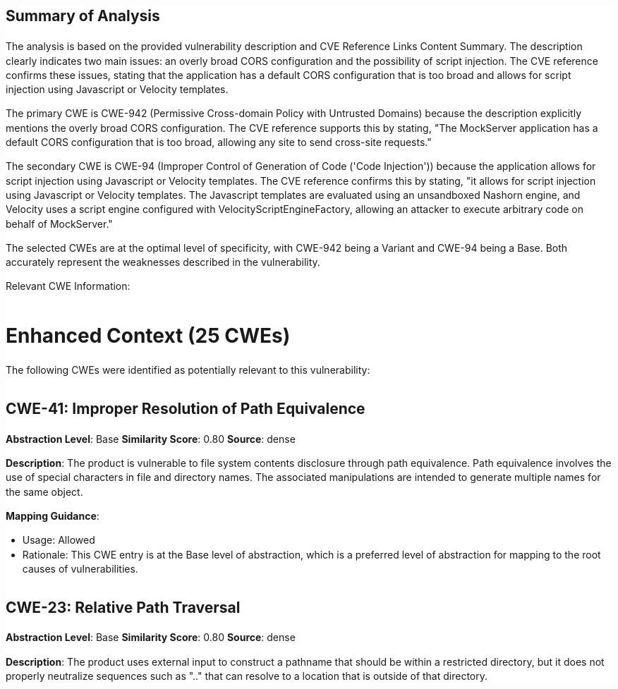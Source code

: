 ## Summary of Analysis
The analysis is based on the provided vulnerability description and CVE Reference Links Content Summary. The description clearly indicates two main issues: an overly broad CORS configuration and the possibility of script injection. The CVE reference confirms these issues, stating that the application has a default CORS configuration that is too broad and allows for script injection using Javascript or Velocity templates.

The primary CWE is CWE-942 (Permissive Cross-domain Policy with Untrusted Domains) because the description explicitly mentions the overly broad CORS configuration. The CVE reference supports this by stating, "The MockServer application has a default CORS configuration that is too broad, allowing any site to send cross-site requests."

The secondary CWE is CWE-94 (Improper Control of Generation of Code ('Code Injection')) because the application allows for script injection using Javascript or Velocity templates. The CVE reference confirms this by stating, "it allows for script injection using Javascript or Velocity templates. The Javascript templates are evaluated using an unsandboxed Nashorn engine, and Velocity uses a script engine configured with VelocityScriptEngineFactory, allowing an attacker to execute arbitrary code on behalf of MockServer."

The selected CWEs are at the optimal level of specificity, with CWE-942 being a Variant and CWE-94 being a Base. Both accurately represent the weaknesses described in the vulnerability.

Relevant CWE Information:

# Enhanced Context (25 CWEs)
The following CWEs were identified as potentially relevant to this vulnerability:

## CWE-41: Improper Resolution of Path Equivalence
**Abstraction Level**: Base
**Similarity Score**: 0.80
**Source**: dense

**Description**:
The product is vulnerable to file system contents disclosure through path equivalence. Path equivalence involves the use of special characters in file and directory names. The associated manipulations are intended to generate multiple names for the same object.

**Mapping Guidance**:
- Usage: Allowed
- Rationale: This CWE entry is at the Base level of abstraction, which is a preferred level of abstraction for mapping to the root causes of vulnerabilities.

## CWE-23: Relative Path Traversal
**Abstraction Level**: Base
**Similarity Score**: 0.80
**Source**: dense

**Description**:
The product uses external input to construct a pathname that should be within a restricted directory, but it does not properly neutralize sequences such as ".." that can resolve to a location that is outside of that directory.

